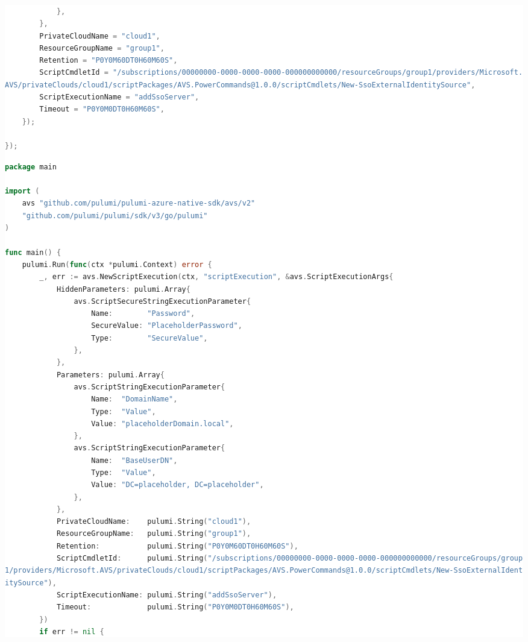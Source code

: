 ```csharp
            },
        },
        PrivateCloudName = "cloud1",
        ResourceGroupName = "group1",
        Retention = "P0Y0M60DT0H60M60S",
        ScriptCmdletId = "/subscriptions/00000000-0000-0000-0000-000000000000/resourceGroups/group1/providers/Microsoft.AVS/privateClouds/cloud1/scriptPackages/AVS.PowerCommands@1.0.0/scriptCmdlets/New-SsoExternalIdentitySource",
        ScriptExecutionName = "addSsoServer",
        Timeout = "P0Y0M0DT0H60M60S",
    });

});


```


</pulumi-choosable>
</div>


<div>
<pulumi-choosable type="language" values="go">


```go
package main

import (
	avs "github.com/pulumi/pulumi-azure-native-sdk/avs/v2"
	"github.com/pulumi/pulumi/sdk/v3/go/pulumi"
)

func main() {
	pulumi.Run(func(ctx *pulumi.Context) error {
		_, err := avs.NewScriptExecution(ctx, "scriptExecution", &avs.ScriptExecutionArgs{
			HiddenParameters: pulumi.Array{
				avs.ScriptSecureStringExecutionParameter{
					Name:        "Password",
					SecureValue: "PlaceholderPassword",
					Type:        "SecureValue",
				},
			},
			Parameters: pulumi.Array{
				avs.ScriptStringExecutionParameter{
					Name:  "DomainName",
					Type:  "Value",
					Value: "placeholderDomain.local",
				},
				avs.ScriptStringExecutionParameter{
					Name:  "BaseUserDN",
					Type:  "Value",
					Value: "DC=placeholder, DC=placeholder",
				},
			},
			PrivateCloudName:    pulumi.String("cloud1"),
			ResourceGroupName:   pulumi.String("group1"),
			Retention:           pulumi.String("P0Y0M60DT0H60M60S"),
			ScriptCmdletId:      pulumi.String("/subscriptions/00000000-0000-0000-0000-000000000000/resourceGroups/group1/providers/Microsoft.AVS/privateClouds/cloud1/scriptPackages/AVS.PowerCommands@1.0.0/scriptCmdlets/New-SsoExternalIdentitySource"),
			ScriptExecutionName: pulumi.String("addSsoServer"),
			Timeout:             pulumi.String("P0Y0M0DT0H60M60S"),
		})
		if err != nil {
```